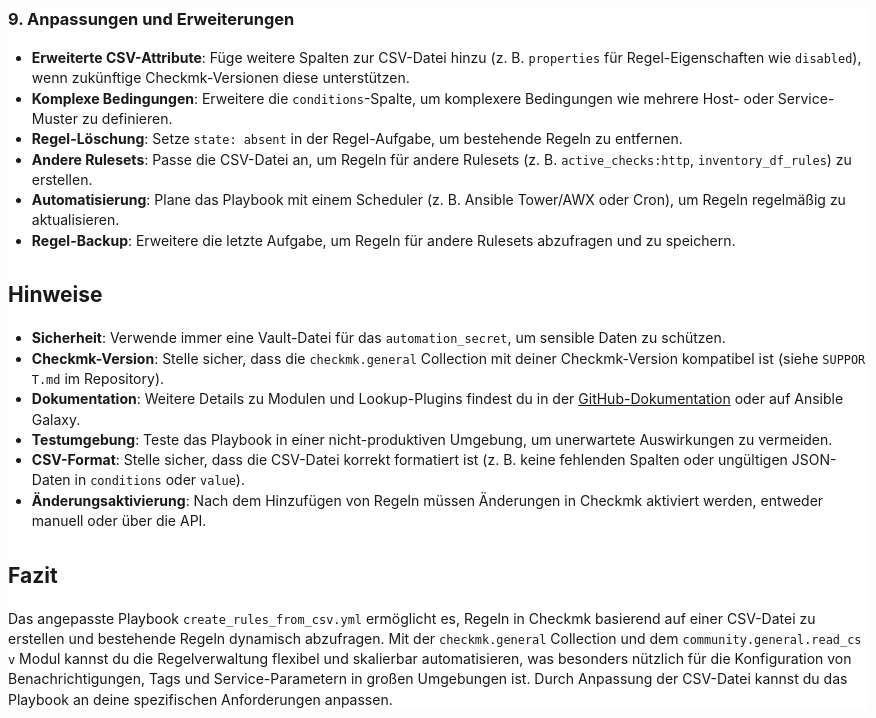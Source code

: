 ### 9. Anpassungen und Erweiterungen
- **Erweiterte CSV-Attribute**: Füge weitere Spalten zur CSV-Datei hinzu (z. B. `properties` für Regel-Eigenschaften wie `disabled`), wenn zukünftige Checkmk-Versionen diese unterstützen.
- **Komplexe Bedingungen**: Erweitere die `conditions`-Spalte, um komplexere Bedingungen wie mehrere Host- oder Service-Muster zu definieren.
- **Regel-Löschung**: Setze `state: absent` in der Regel-Aufgabe, um bestehende Regeln zu entfernen.
- **Andere Rulesets**: Passe die CSV-Datei an, um Regeln für andere Rulesets (z. B. `active_checks:http`, `inventory_df_rules`) zu erstellen.
- **Automatisierung**: Plane das Playbook mit einem Scheduler (z. B. Ansible Tower/AWX oder Cron), um Regeln regelmäßig zu aktualisieren.
- **Regel-Backup**: Erweitere die letzte Aufgabe, um Regeln für andere Rulesets abzufragen und zu speichern.

## Hinweise
- **Sicherheit**: Verwende immer eine Vault-Datei für das `automation_secret`, um sensible Daten zu schützen.
- **Checkmk-Version**: Stelle sicher, dass die `checkmk.general` Collection mit deiner Checkmk-Version kompatibel ist (siehe `SUPPORT.md` im Repository).
- **Dokumentation**: Weitere Details zu Modulen und Lookup-Plugins findest du in der [GitHub-Dokumentation](https://github.com/Checkmk/ansible-collection-checkmk.general) oder auf Ansible Galaxy.
- **Testumgebung**: Teste das Playbook in einer nicht-produktiven Umgebung, um unerwartete Auswirkungen zu vermeiden.
- **CSV-Format**: Stelle sicher, dass die CSV-Datei korrekt formatiert ist (z. B. keine fehlenden Spalten oder ungültigen JSON-Daten in `conditions` oder `value`).
- **Änderungsaktivierung**: Nach dem Hinzufügen von Regeln müssen Änderungen in Checkmk aktiviert werden, entweder manuell oder über die API.

## Fazit
Das angepasste Playbook `create_rules_from_csv.yml` ermöglicht es, Regeln in Checkmk basierend auf einer CSV-Datei zu erstellen und bestehende Regeln dynamisch abzufragen. Mit der `checkmk.general` Collection und dem `community.general.read_csv` Modul kannst du die Regelverwaltung flexibel und skalierbar automatisieren, was besonders nützlich für die Konfiguration von Benachrichtigungen, Tags und Service-Parametern in großen Umgebungen ist. Durch Anpassung der CSV-Datei kannst du das Playbook an deine spezifischen Anforderungen anpassen.
